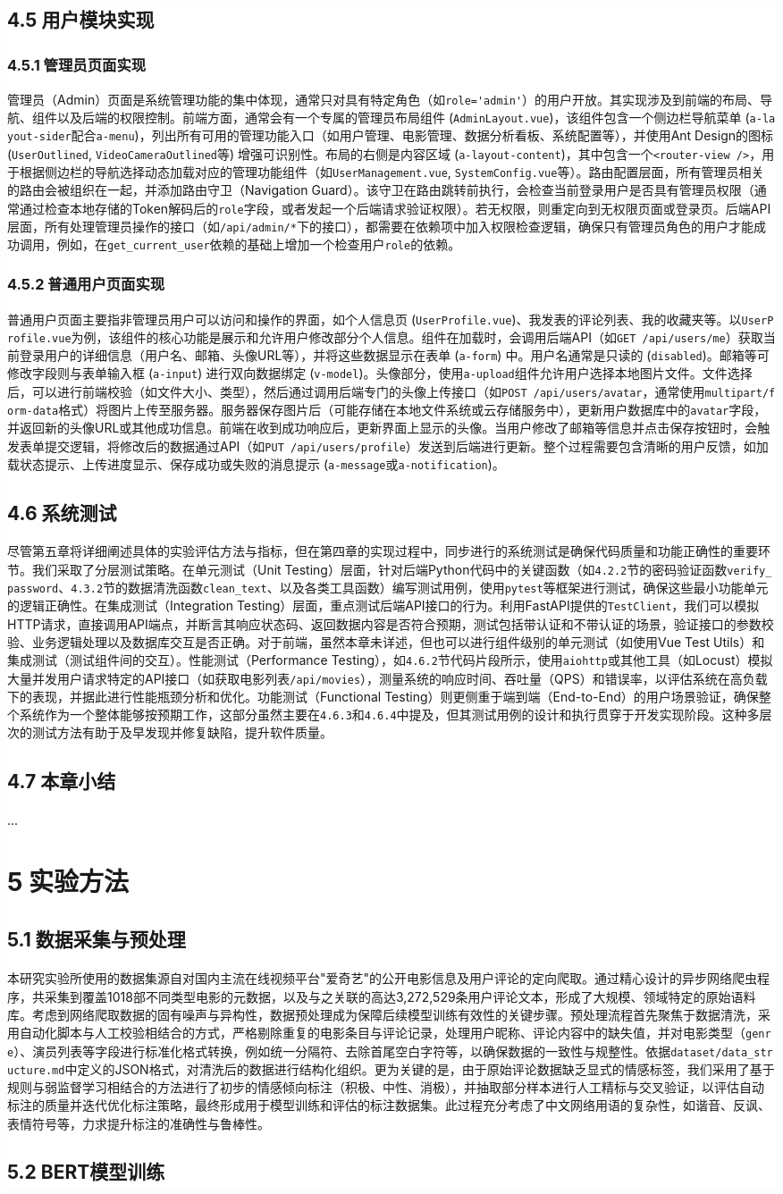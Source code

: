 ## 4.5 用户模块实现

### 4.5.1 管理员页面实现

管理员（Admin）页面是系统管理功能的集中体现，通常只对具有特定角色（如`role='admin'`）的用户开放。其实现涉及到前端的布局、导航、组件以及后端的权限控制。前端方面，通常会有一个专属的管理员布局组件 (`AdminLayout.vue`)，该组件包含一个侧边栏导航菜单 (`a-layout-sider`配合`a-menu`)，列出所有可用的管理功能入口（如用户管理、电影管理、数据分析看板、系统配置等），并使用Ant Design的图标 (`UserOutlined`, `VideoCameraOutlined`等) 增强可识别性。布局的右侧是内容区域 (`a-layout-content`)，其中包含一个`<router-view />`，用于根据侧边栏的导航选择动态加载对应的管理功能组件（如`UserManagement.vue`, `SystemConfig.vue`等）。路由配置层面，所有管理员相关的路由会被组织在一起，并添加路由守卫（Navigation Guard）。该守卫在路由跳转前执行，会检查当前登录用户是否具有管理员权限（通常通过检查本地存储的Token解码后的`role`字段，或者发起一个后端请求验证权限）。若无权限，则重定向到无权限页面或登录页。后端API层面，所有处理管理员操作的接口（如`/api/admin/*`下的接口），都需要在依赖项中加入权限检查逻辑，确保只有管理员角色的用户才能成功调用，例如，在`get_current_user`依赖的基础上增加一个检查用户`role`的依赖。

### 4.5.2 普通用户页面实现

普通用户页面主要指非管理员用户可以访问和操作的界面，如个人信息页 (`UserProfile.vue`)、我发表的评论列表、我的收藏夹等。以`UserProfile.vue`为例，该组件的核心功能是展示和允许用户修改部分个人信息。组件在加载时，会调用后端API（如`GET /api/users/me`）获取当前登录用户的详细信息（用户名、邮箱、头像URL等），并将这些数据显示在表单 (`a-form`) 中。用户名通常是只读的 (`disabled`)。邮箱等可修改字段则与表单输入框 (`a-input`) 进行双向数据绑定 (`v-model`)。头像部分，使用`a-upload`组件允许用户选择本地图片文件。文件选择后，可以进行前端校验（如文件大小、类型），然后通过调用后端专门的头像上传接口（如`POST /api/users/avatar`，通常使用`multipart/form-data`格式）将图片上传至服务器。服务器保存图片后（可能存储在本地文件系统或云存储服务中），更新用户数据库中的`avatar`字段，并返回新的头像URL或其他成功信息。前端在收到成功响应后，更新界面上显示的头像。当用户修改了邮箱等信息并点击保存按钮时，会触发表单提交逻辑，将修改后的数据通过API（如`PUT /api/users/profile`）发送到后端进行更新。整个过程需要包含清晰的用户反馈，如加载状态提示、上传进度显示、保存成功或失败的消息提示 (`a-message`或`a-notification`)。

## 4.6 系统测试

尽管第五章将详细阐述具体的实验评估方法与指标，但在第四章的实现过程中，同步进行的系统测试是确保代码质量和功能正确性的重要环节。我们采取了分层测试策略。在单元测试（Unit Testing）层面，针对后端Python代码中的关键函数（如`4.2.2`节的密码验证函数`verify_password`、`4.3.2`节的数据清洗函数`clean_text`、以及各类工具函数）编写测试用例，使用`pytest`等框架进行测试，确保这些最小功能单元的逻辑正确性。在集成测试（Integration Testing）层面，重点测试后端API接口的行为。利用FastAPI提供的`TestClient`，我们可以模拟HTTP请求，直接调用API端点，并断言其响应状态码、返回数据内容是否符合预期，测试包括带认证和不带认证的场景，验证接口的参数校验、业务逻辑处理以及数据库交互是否正确。对于前端，虽然本章未详述，但也可以进行组件级别的单元测试（如使用Vue Test Utils）和集成测试（测试组件间的交互）。性能测试（Performance Testing），如`4.6.2`节代码片段所示，使用`aiohttp`或其他工具（如Locust）模拟大量并发用户请求特定的API接口（如获取电影列表`/api/movies`），测量系统的响应时间、吞吐量（QPS）和错误率，以评估系统在高负载下的表现，并据此进行性能瓶颈分析和优化。功能测试（Functional Testing）则更侧重于端到端（End-to-End）的用户场景验证，确保整个系统作为一个整体能够按预期工作，这部分虽然主要在`4.6.3`和`4.6.4`中提及，但其测试用例的设计和执行贯穿于开发实现阶段。这种多层次的测试方法有助于及早发现并修复缺陷，提升软件质量。

## 4.7 本章小结

...

# 5 实验方法

## 5.1 数据采集与预处理

本研究实验所使用的数据集源自对国内主流在线视频平台"爱奇艺"的公开电影信息及用户评论的定向爬取。通过精心设计的异步网络爬虫程序，共采集到覆盖1018部不同类型电影的元数据，以及与之关联的高达3,272,529条用户评论文本，形成了大规模、领域特定的原始语料库。考虑到网络爬取数据的固有噪声与异构性，数据预处理成为保障后续模型训练有效性的关键步骤。预处理流程首先聚焦于数据清洗，采用自动化脚本与人工校验相结合的方式，严格剔除重复的电影条目与评论记录，处理用户昵称、评论内容中的缺失值，并对电影类型（`genre`）、演员列表等字段进行标准化格式转换，例如统一分隔符、去除首尾空白字符等，以确保数据的一致性与规整性。依据`dataset/data_structure.md`中定义的JSON格式，对清洗后的数据进行结构化组织。更为关键的是，由于原始评论数据缺乏显式的情感标签，我们采用了基于规则与弱监督学习相结合的方法进行了初步的情感倾向标注（积极、中性、消极），并抽取部分样本进行人工精标与交叉验证，以评估自动标注的质量并迭代优化标注策略，最终形成用于模型训练和评估的标注数据集。此过程充分考虑了中文网络用语的复杂性，如谐音、反讽、表情符号等，力求提升标注的准确性与鲁棒性。

## 5.2 BERT模型训练
